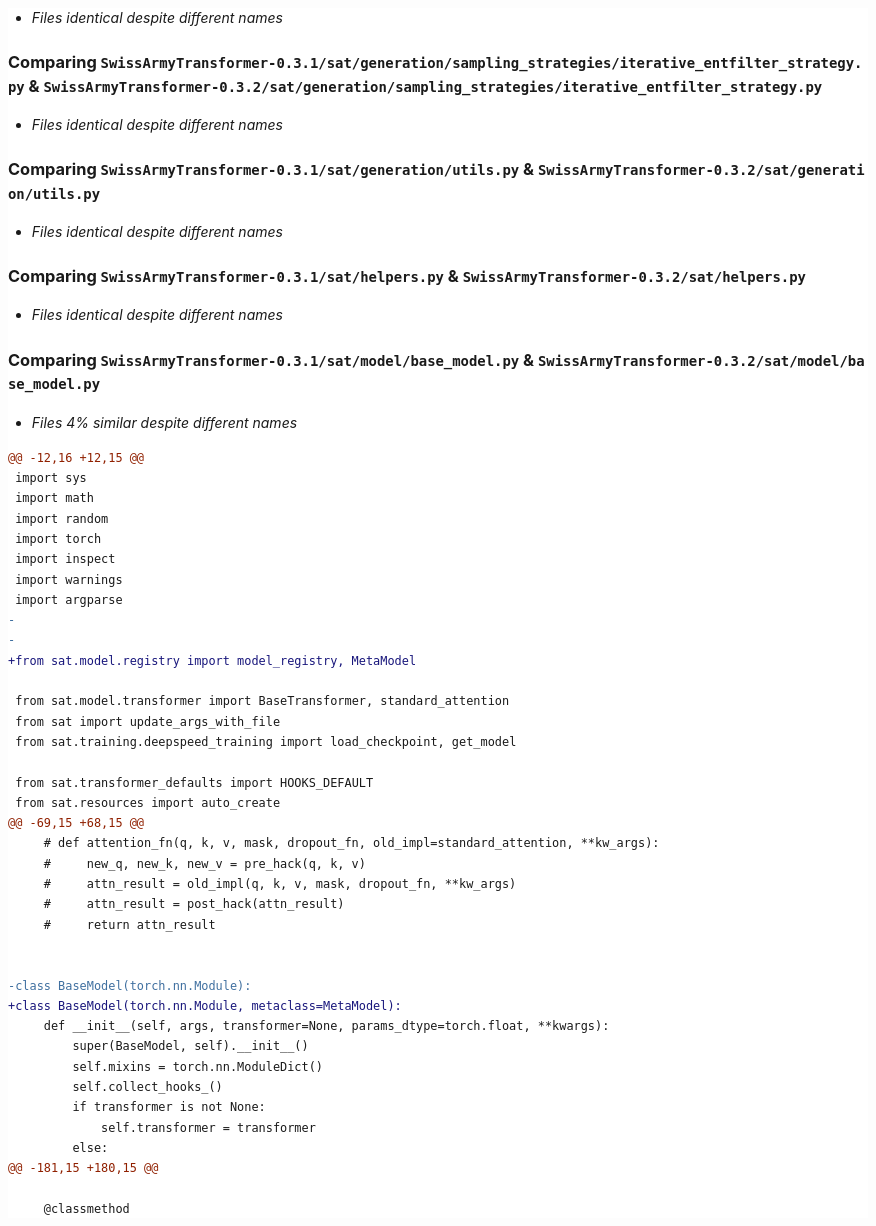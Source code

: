  * *Files identical despite different names*

### Comparing `SwissArmyTransformer-0.3.1/sat/generation/sampling_strategies/iterative_entfilter_strategy.py` & `SwissArmyTransformer-0.3.2/sat/generation/sampling_strategies/iterative_entfilter_strategy.py`

 * *Files identical despite different names*

### Comparing `SwissArmyTransformer-0.3.1/sat/generation/utils.py` & `SwissArmyTransformer-0.3.2/sat/generation/utils.py`

 * *Files identical despite different names*

### Comparing `SwissArmyTransformer-0.3.1/sat/helpers.py` & `SwissArmyTransformer-0.3.2/sat/helpers.py`

 * *Files identical despite different names*

### Comparing `SwissArmyTransformer-0.3.1/sat/model/base_model.py` & `SwissArmyTransformer-0.3.2/sat/model/base_model.py`

 * *Files 4% similar despite different names*

```diff
@@ -12,16 +12,15 @@
 import sys
 import math
 import random
 import torch
 import inspect
 import warnings
 import argparse
-
-
+from sat.model.registry import model_registry, MetaModel
 
 from sat.model.transformer import BaseTransformer, standard_attention
 from sat import update_args_with_file
 from sat.training.deepspeed_training import load_checkpoint, get_model
 
 from sat.transformer_defaults import HOOKS_DEFAULT
 from sat.resources import auto_create
@@ -69,15 +68,15 @@
     # def attention_fn(q, k, v, mask, dropout_fn, old_impl=standard_attention, **kw_args):
     #     new_q, new_k, new_v = pre_hack(q, k, v)
     #     attn_result = old_impl(q, k, v, mask, dropout_fn, **kw_args)
     #     attn_result = post_hack(attn_result)
     #     return attn_result
 
 
-class BaseModel(torch.nn.Module):
+class BaseModel(torch.nn.Module, metaclass=MetaModel):
     def __init__(self, args, transformer=None, params_dtype=torch.float, **kwargs):
         super(BaseModel, self).__init__()
         self.mixins = torch.nn.ModuleDict()
         self.collect_hooks_()
         if transformer is not None:
             self.transformer = transformer
         else:
@@ -181,15 +180,15 @@
 
     @classmethod
```
